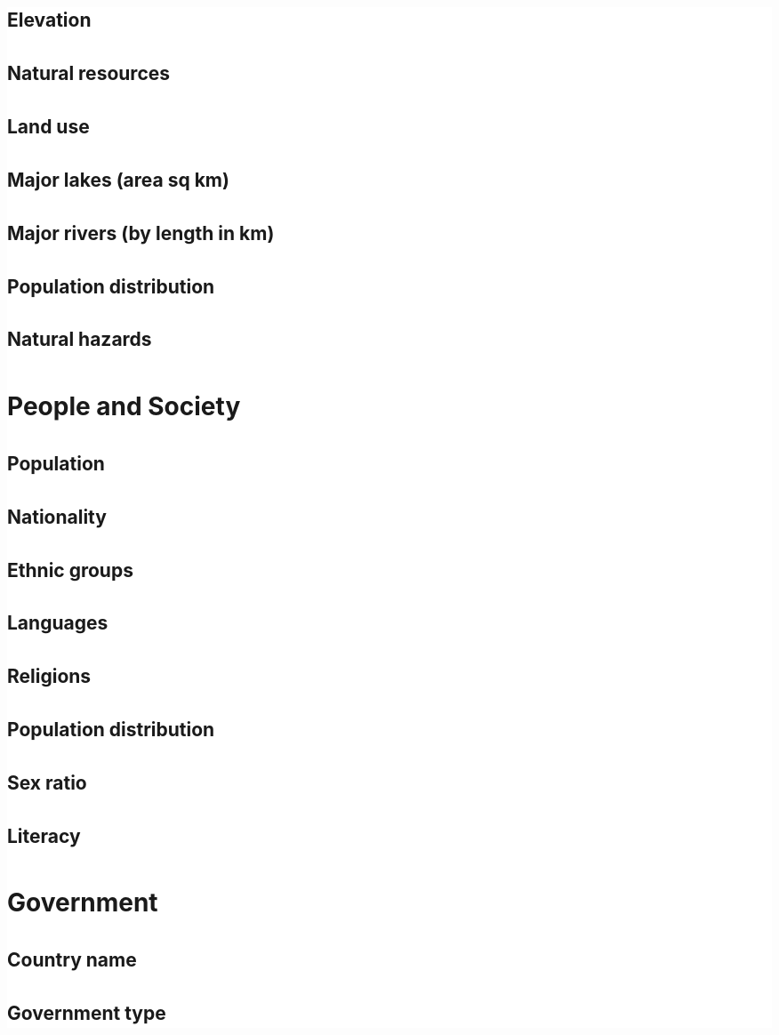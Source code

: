 ## Elevation

## Natural resources

## Land use

## Major lakes (area sq km)

## Major rivers (by length in km)

## Population distribution

## Natural hazards


# People and Society

## Population

## Nationality

## Ethnic groups

## Languages

## Religions

## Population distribution

## Sex ratio

## Literacy


# Government

## Country name

## Government type
